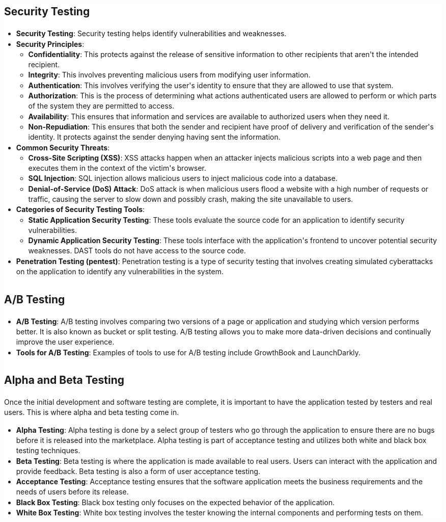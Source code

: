 ## Security Testing

- **Security Testing**: Security testing helps identify vulnerabilities and weaknesses.
- **Security Principles**:
  - **Confidentiality**: This protects against the release of sensitive information to other recipients that aren't the intended recipient.
  - **Integrity**: This involves preventing malicious users from modifying user information.
  - **Authentication**: This involves verifying the user's identity to ensure that they are allowed to use that system.
  - **Authorization**: This is the process of determining what actions authenticated users are allowed to perform or which parts of the system they are permitted to access.
  - **Availability**: This ensures that information and services are available to authorized users when they need it.
  - **Non-Repudiation**: This ensures that both the sender and recipient have proof of delivery and verification of the sender's identity. It protects against the sender denying having sent the information.
- **Common Security Threats**:
  - **Cross-Site Scripting (XSS)**: XSS attacks happen when an attacker injects malicious scripts into a web page and then executes them in the context of the victim's browser.
  - **SQL Injection**: SQL injection allows malicious users to inject malicious code into a database.
  - **Denial-of-Service (DoS) Attack**: DoS attack is when malicious users flood a website with a high number of requests or traffic, causing the server to slow down and possibly crash, making the site unavailable to users. 
- **Categories of Security Testing Tools**:
  - **Static Application Security Testing**: These tools evaluate the source code for an application to identify security vulnerabilities.
  - **Dynamic Application Security Testing**: These tools interface with the application's frontend to uncover potential security weaknesses. DAST tools do not have access to the source code.
- **Penetration Testing (pentest)**: Penetration testing is a type of security testing that involves creating simulated cyberattacks on the application to identify any vulnerabilities in the system.

## A/B Testing

- **A/B Testing**: A/B testing involves comparing two versions of a page or application and studying which version performs better. It is also known as bucket or split testing. A/B testing allows you to make more data-driven decisions and continually improve the user experience.
- **Tools for A/B Testing**: Examples of tools to use for A/B testing include GrowthBook and LaunchDarkly.

## Alpha and Beta Testing

Once the initial development and software testing are complete, it is important to have the application tested by testers and real users. This is where alpha and beta testing come in.

- **Alpha Testing**: Alpha testing is done by a select group of testers who go through the application to ensure there are no bugs before it is released into the marketplace. Alpha testing is part of acceptance testing and utilizes both white and black box testing techniques.
- **Beta Testing**: Beta testing is where the application is made available to real users. Users can interact with the application and provide feedback. Beta testing is also a form of user acceptance testing.
- **Acceptance Testing**: Acceptance testing ensures that the software application meets the business requirements and the needs of users before its release.
- **Black Box Testing**: Black box testing only focuses on the expected behavior of the application.
- **White Box Testing**: White box testing involves the tester knowing the internal components and performing tests on them.
